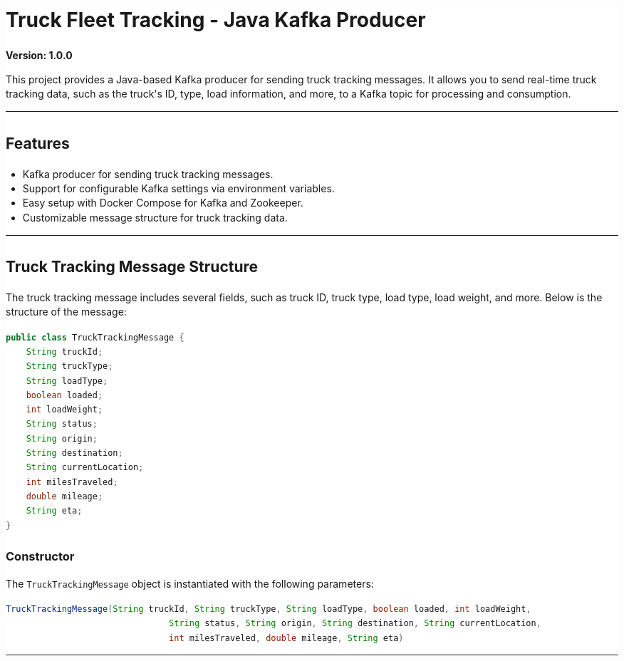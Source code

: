 # Truck Fleet Tracking - Java Kafka Producer

**Version: 1.0.0**

This project provides a Java-based Kafka producer for sending truck tracking messages. It allows you to send real-time truck tracking data, such as the truck's ID, type, load information, and more, to a Kafka topic for processing and consumption.

---

## Features

- Kafka producer for sending truck tracking messages.
- Support for configurable Kafka settings via environment variables.
- Easy setup with Docker Compose for Kafka and Zookeeper.
- Customizable message structure for truck tracking data.

---

## Truck Tracking Message Structure

The truck tracking message includes several fields, such as truck ID, truck type, load type, load weight, and more. Below is the structure of the message:

```java
public class TruckTrackingMessage {
    String truckId;
    String truckType;
    String loadType;
    boolean loaded;
    int loadWeight;
    String status;
    String origin;
    String destination;
    String currentLocation;
    int milesTraveled;
    double mileage;
    String eta;
}
```

### Constructor

The `TruckTrackingMessage` object is instantiated with the following parameters:

```java
TruckTrackingMessage(String truckId, String truckType, String loadType, boolean loaded, int loadWeight,
                                String status, String origin, String destination, String currentLocation, 
                                int milesTraveled, double mileage, String eta)
```

---